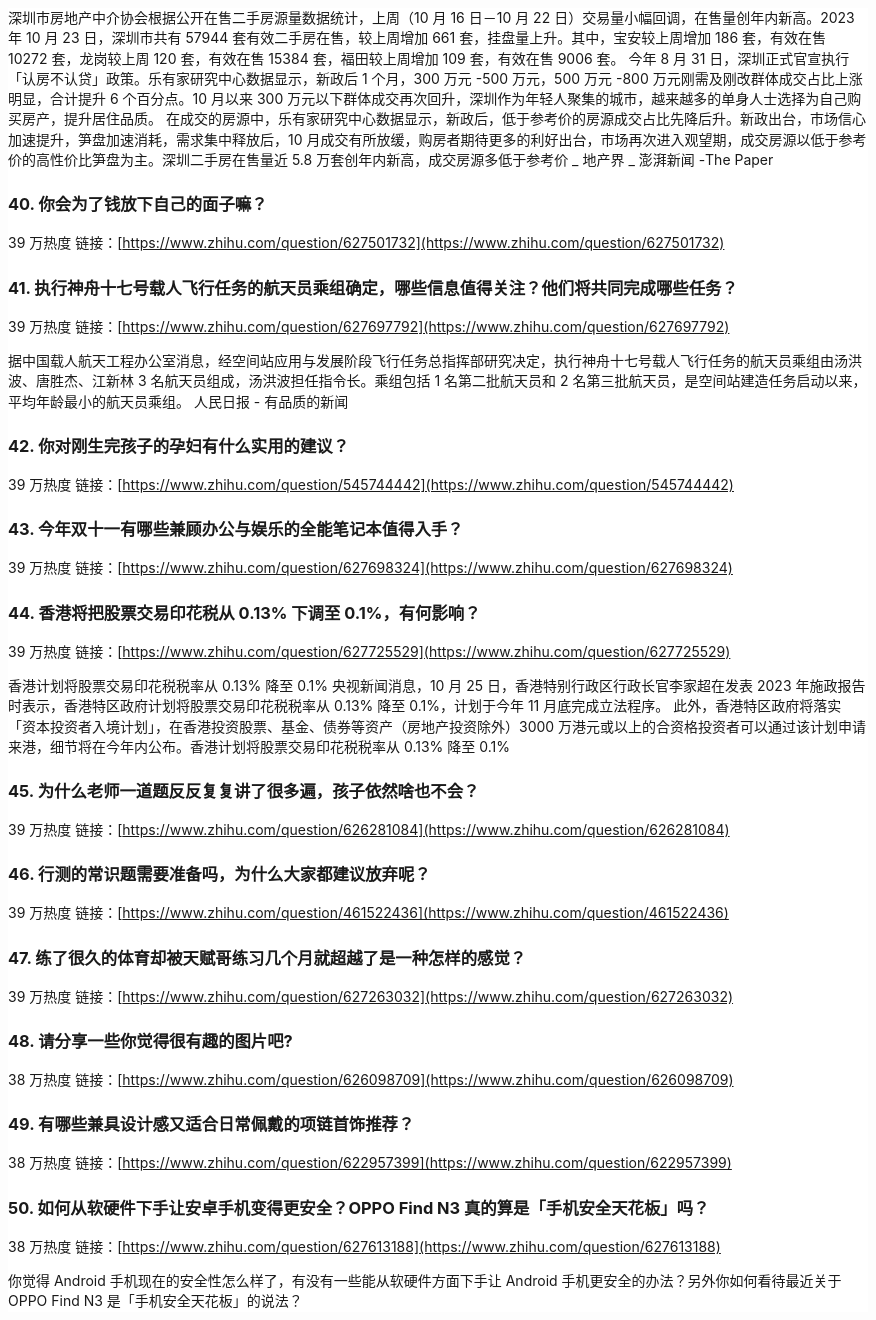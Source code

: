 深圳市房地产中介协会根据公开在售二手房源量数据统计，上周（10 月 16 日－10 月 22 日）交易量小幅回调，在售量创年内新高。2023 年 10 月 23 日，深圳市共有 57944 套有效二手房在售，较上周增加 661 套，挂盘量上升。其中，宝安较上周增加 186 套，有效在售 10272 套，龙岗较上周 120 套，有效在售 15384 套，福田较上周增加 109 套，有效在售 9006 套。 今年 8 月 31 日，深圳正式官宣执行「认房不认贷」政策。乐有家研究中心数据显示，新政后 1 个月，300 万元 -500 万元，500 万元 -800 万元刚需及刚改群体成交占比上涨明显，合计提升 6 个百分点。10 月以来 300 万元以下群体成交再次回升，深圳作为年轻人聚集的城市，越来越多的单身人士选择为自己购买房产，提升居住品质。 在成交的房源中，乐有家研究中心数据显示，新政后，低于参考价的房源成交占比先降后升。新政出台，市场信心加速提升，笋盘加速消耗，需求集中释放后，10 月成交有所放缓，购房者期待更多的利好出台，市场再次进入观望期，成交房源以低于参考价的高性价比笋盘为主。深圳二手房在售量近 5.8 万套创年内新高，成交房源多低于参考价 _ 地产界 _ 澎湃新闻 -The Paper

### 40. 你会为了钱放下自己的面子嘛？
39 万热度 链接：[https://www.zhihu.com/question/627501732](https://www.zhihu.com/question/627501732)



### 41. 执行神舟十七号载人飞行任务的航天员乘组确定，哪些信息值得关注？他们将共同完成哪些任务？
39 万热度 链接：[https://www.zhihu.com/question/627697792](https://www.zhihu.com/question/627697792)

据中国载人航天工程办公室消息，经空间站应用与发展阶段飞行任务总指挥部研究决定，执行神舟十七号载人飞行任务的航天员乘组由汤洪波、唐胜杰、江新林 3 名航天员组成，汤洪波担任指令长。乘组包括 1 名第二批航天员和 2 名第三批航天员，是空间站建造任务启动以来，平均年龄最小的航天员乘组。 人民日报 - 有品质的新闻

### 42. 你对刚生完孩子的孕妇有什么实用的建议？
39 万热度 链接：[https://www.zhihu.com/question/545744442](https://www.zhihu.com/question/545744442)



### 43. 今年双十一有哪些兼顾办公与娱乐的全能笔记本值得入手？
39 万热度 链接：[https://www.zhihu.com/question/627698324](https://www.zhihu.com/question/627698324)



### 44. 香港将把股票交易印花税从 0.13% 下调至 0.1%，有何影响？
39 万热度 链接：[https://www.zhihu.com/question/627725529](https://www.zhihu.com/question/627725529)

香港计划将股票交易印花税税率从 0.13% 降至 0.1% 央视新闻消息，10 月 25 日，香港特别行政区行政长官李家超在发表 2023 年施政报告时表示，香港特区政府计划将股票交易印花税税率从 0.13% 降至 0.1%，计划于今年 11 月底完成立法程序。 此外，香港特区政府将落实「资本投资者入境计划」，在香港投资股票、基金、债券等资产（房地产投资除外）3000 万港元或以上的合资格投资者可以通过该计划申请来港，细节将在今年内公布。香港计划将股票交易印花税税率从 0.13% 降至 0.1%

### 45. 为什么老师一道题反反复复讲了很多遍，孩子依然啥也不会？
39 万热度 链接：[https://www.zhihu.com/question/626281084](https://www.zhihu.com/question/626281084)



### 46. 行测的常识题需要准备吗，为什么大家都建议放弃呢？
39 万热度 链接：[https://www.zhihu.com/question/461522436](https://www.zhihu.com/question/461522436)



### 47. 练了很久的体育却被天赋哥练习几个月就超越了是一种怎样的感觉？
39 万热度 链接：[https://www.zhihu.com/question/627263032](https://www.zhihu.com/question/627263032)



### 48. 请分享一些你觉得很有趣的图片吧?
38 万热度 链接：[https://www.zhihu.com/question/626098709](https://www.zhihu.com/question/626098709)



### 49. 有哪些兼具设计感又适合日常佩戴的项链首饰推荐？
38 万热度 链接：[https://www.zhihu.com/question/622957399](https://www.zhihu.com/question/622957399)



### 50. 如何从软硬件下手让安卓手机变得更安全？OPPO Find N3 真的算是「手机安全天花板」吗？
38 万热度 链接：[https://www.zhihu.com/question/627613188](https://www.zhihu.com/question/627613188)

你觉得 Android 手机现在的安全性怎么样了，有没有一些能从软硬件方面下手让 Android 手机更安全的办法？另外你如何看待最近关于 OPPO Find N3 是「手机安全天花板」的说法？

